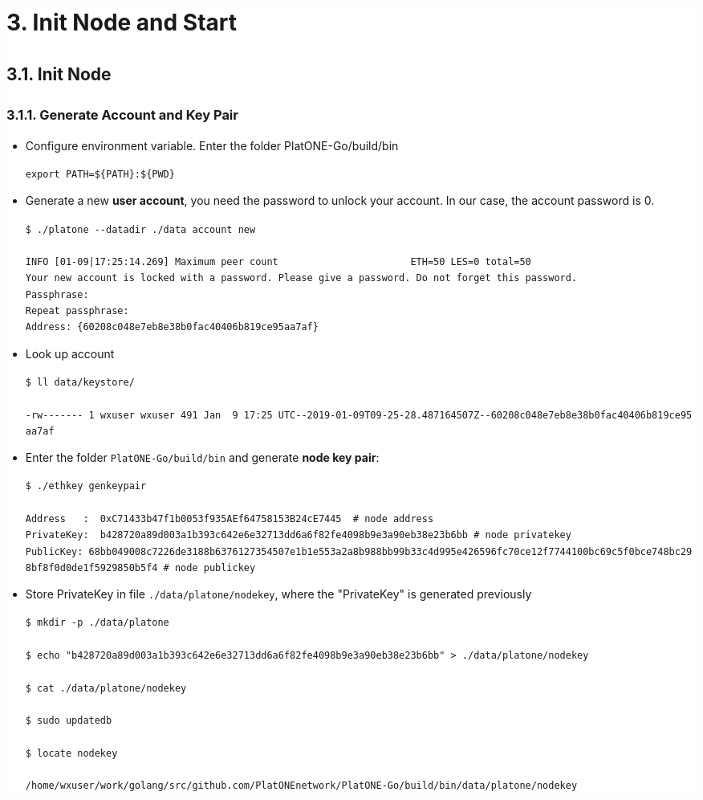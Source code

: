 # 3. Init Node and Start

## 3.1. Init Node
### 3.1.1. Generate Account and Key Pair

- Configure environment variable. Enter the folder PlatONE-Go/build/bin

  ```cons
  export PATH=${PATH}:${PWD}
  ```

- Generate a new **user account**, you need the password to unlock your account. In our case, the account password is 0.

  ```console
  $ ./platone --datadir ./data account new
  
  INFO [01-09|17:25:14.269] Maximum peer count                       ETH=50 LES=0 total=50
  Your new account is locked with a password. Please give a password. Do not forget this password.
  Passphrase: 
  Repeat passphrase: 
  Address: {60208c048e7eb8e38b0fac40406b819ce95aa7af}
  ```

- Look up account

  ```console
  $ ll data/keystore/
  
  -rw------- 1 wxuser wxuser 491 Jan  9 17:25 UTC--2019-01-09T09-25-28.487164507Z--60208c048e7eb8e38b0fac40406b819ce95aa7af
  ```

- Enter the folder `PlatONE-Go/build/bin` and generate **node key pair**:  

  ```shell
  $ ./ethkey genkeypair
  
  Address   :  0xC71433b47f1b0053f935AEf64758153B24cE7445  # node address
  PrivateKey:  b428720a89d003a1b393c642e6e32713dd6a6f82fe4098b9e3a90eb38e23b6bb # node privatekey
  PublicKey: 68bb049008c7226de3188b6376127354507e1b1e553a2a8b988bb99b33c4d995e426596fc70ce12f7744100bc69c5f0bce748bc298bf8f0d0de1f5929850b5f4 # node publickey
  ```

- Store PrivateKey in file  `./data/platone/nodekey`, where the "PrivateKey" is generated previously 

  ```console
  $ mkdir -p ./data/platone
  
  $ echo "b428720a89d003a1b393c642e6e32713dd6a6f82fe4098b9e3a90eb38e23b6bb" > ./data/platone/nodekey
  
  $ cat ./data/platone/nodekey
  
  $ sudo updatedb
  
  $ locate nodekey
  
  /home/wxuser/work/golang/src/github.com/PlatONEnetwork/PlatONE-Go/build/bin/data/platone/nodekey
  ```

